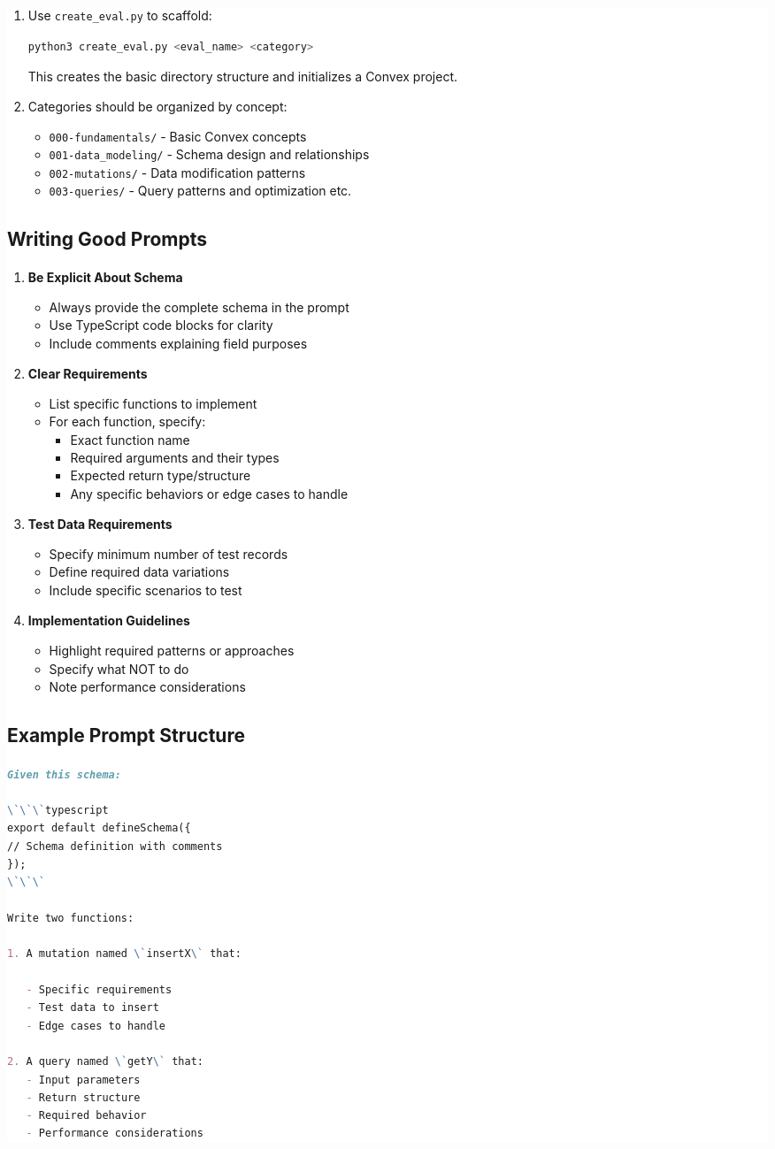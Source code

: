 1. Use `create_eval.py` to scaffold:

   ```bash
   python3 create_eval.py <eval_name> <category>
   ```

   This creates the basic directory structure and initializes a Convex project.

2. Categories should be organized by concept:
   - `000-fundamentals/` - Basic Convex concepts
   - `001-data_modeling/` - Schema design and relationships
   - `002-mutations/` - Data modification patterns
   - `003-queries/` - Query patterns and optimization
     etc.

## Writing Good Prompts

1. **Be Explicit About Schema**

   - Always provide the complete schema in the prompt
   - Use TypeScript code blocks for clarity
   - Include comments explaining field purposes

2. **Clear Requirements**

   - List specific functions to implement
   - For each function, specify:
     - Exact function name
     - Required arguments and their types
     - Expected return type/structure
     - Any specific behaviors or edge cases to handle

3. **Test Data Requirements**

   - Specify minimum number of test records
   - Define required data variations
   - Include specific scenarios to test

4. **Implementation Guidelines**
   - Highlight required patterns or approaches
   - Specify what NOT to do
   - Note performance considerations

## Example Prompt Structure

```markdown
Given this schema:

\`\`\`typescript
export default defineSchema({
// Schema definition with comments
});
\`\`\`

Write two functions:

1. A mutation named \`insertX\` that:

   - Specific requirements
   - Test data to insert
   - Edge cases to handle

2. A query named \`getY\` that:
   - Input parameters
   - Return structure
   - Required behavior
   - Performance considerations

```